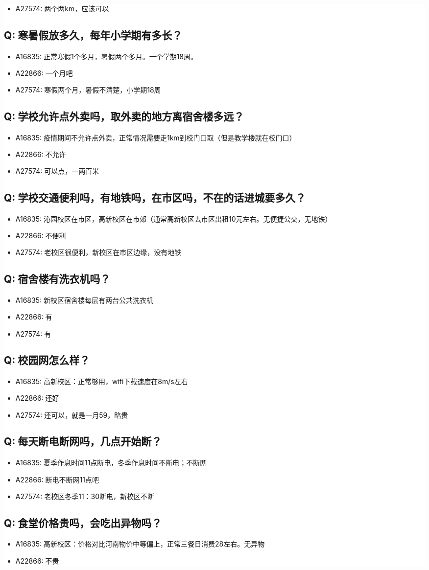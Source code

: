 - A27574: 两个两km，应该可以

## Q: 寒暑假放多久，每年小学期有多长？

- A16835: 正常寒假1个多月，暑假两个多月。一个学期18周。

- A22866: 一个月吧

- A27574: 寒假两个月，暑假不清楚，小学期18周

## Q: 学校允许点外卖吗，取外卖的地方离宿舍楼多远？

- A16835: 疫情期间不允许点外卖，正常情况需要走1km到校门口取（但是教学楼就在校门口）

- A22866: 不允许

- A27574: 可以点，一两百米

## Q: 学校交通便利吗，有地铁吗，在市区吗，不在的话进城要多久？

- A16835: 沁园校区在市区，高新校区在市郊（通常高新校区去市区出租10元左右。无便捷公交，无地铁）

- A22866: 不便利

- A27574: 老校区很便利，新校区在市区边缘，没有地铁

## Q: 宿舍楼有洗衣机吗？

- A16835: 新校区宿舍楼每层有两台公共洗衣机

- A22866: 有

- A27574: 有

## Q: 校园网怎么样？

- A16835: 高新校区：正常够用，wifi下载速度在8m/s左右

- A22866: 还好

- A27574: 还可以，就是一月59，略贵

## Q: 每天断电断网吗，几点开始断？

- A16835: 夏季作息时间11点断电，冬季作息时间不断电；不断网

- A22866: 断电不断网11点吧

- A27574: 老校区冬季11：30断电，新校区不断

## Q: 食堂价格贵吗，会吃出异物吗？

- A16835: 高新校区：价格对比河南物价中等偏上，正常三餐日消费28左右。无异物

- A22866: 不贵
